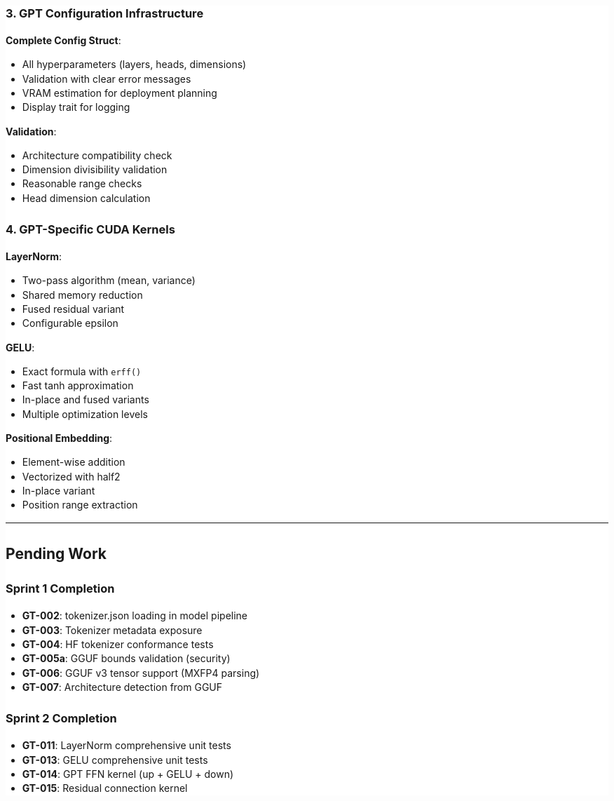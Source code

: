 ### 3. GPT Configuration Infrastructure

**Complete Config Struct**:
- All hyperparameters (layers, heads, dimensions)
- Validation with clear error messages
- VRAM estimation for deployment planning
- Display trait for logging

**Validation**:
- Architecture compatibility check
- Dimension divisibility validation
- Reasonable range checks
- Head dimension calculation

### 4. GPT-Specific CUDA Kernels

**LayerNorm**:
- Two-pass algorithm (mean, variance)
- Shared memory reduction
- Fused residual variant
- Configurable epsilon

**GELU**:
- Exact formula with `erff()`
- Fast tanh approximation
- In-place and fused variants
- Multiple optimization levels

**Positional Embedding**:
- Element-wise addition
- Vectorized with half2
- In-place variant
- Position range extraction

---

## Pending Work

### Sprint 1 Completion
- **GT-002**: tokenizer.json loading in model pipeline
- **GT-003**: Tokenizer metadata exposure
- **GT-004**: HF tokenizer conformance tests
- **GT-005a**: GGUF bounds validation (security)
- **GT-006**: GGUF v3 tensor support (MXFP4 parsing)
- **GT-007**: Architecture detection from GGUF

### Sprint 2 Completion
- **GT-011**: LayerNorm comprehensive unit tests
- **GT-013**: GELU comprehensive unit tests
- **GT-014**: GPT FFN kernel (up + GELU + down)
- **GT-015**: Residual connection kernel

